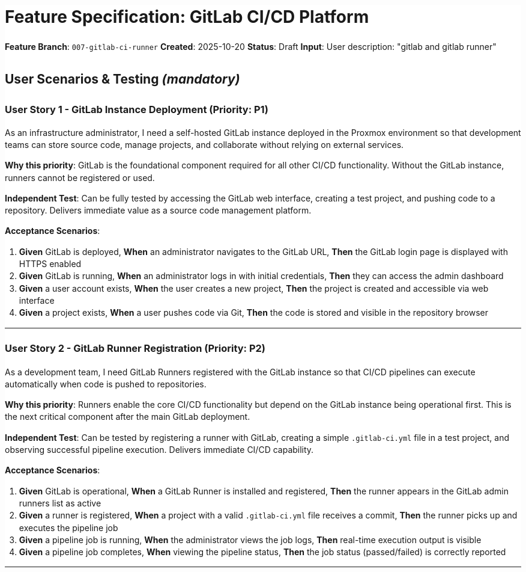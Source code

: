 # Feature Specification: GitLab CI/CD Platform

**Feature Branch**: `007-gitlab-ci-runner`
**Created**: 2025-10-20
**Status**: Draft
**Input**: User description: "gitlab and gitlab runner"

## User Scenarios & Testing *(mandatory)*

### User Story 1 - GitLab Instance Deployment (Priority: P1)

As an infrastructure administrator, I need a self-hosted GitLab instance deployed in the Proxmox environment so that development teams can store source code, manage projects, and collaborate without relying on external services.

**Why this priority**: GitLab is the foundational component required for all other CI/CD functionality. Without the GitLab instance, runners cannot be registered or used.

**Independent Test**: Can be fully tested by accessing the GitLab web interface, creating a test project, and pushing code to a repository. Delivers immediate value as a source code management platform.

**Acceptance Scenarios**:

1. **Given** GitLab is deployed, **When** an administrator navigates to the GitLab URL, **Then** the GitLab login page is displayed with HTTPS enabled
2. **Given** GitLab is running, **When** an administrator logs in with initial credentials, **Then** they can access the admin dashboard
3. **Given** a user account exists, **When** the user creates a new project, **Then** the project is created and accessible via web interface
4. **Given** a project exists, **When** a user pushes code via Git, **Then** the code is stored and visible in the repository browser

---

### User Story 2 - GitLab Runner Registration (Priority: P2)

As a development team, I need GitLab Runners registered with the GitLab instance so that CI/CD pipelines can execute automatically when code is pushed to repositories.

**Why this priority**: Runners enable the core CI/CD functionality but depend on the GitLab instance being operational first. This is the next critical component after the main GitLab deployment.

**Independent Test**: Can be tested by registering a runner with GitLab, creating a simple `.gitlab-ci.yml` file in a test project, and observing successful pipeline execution. Delivers immediate CI/CD capability.

**Acceptance Scenarios**:

1. **Given** GitLab is operational, **When** a GitLab Runner is installed and registered, **Then** the runner appears in the GitLab admin runners list as active
2. **Given** a runner is registered, **When** a project with a valid `.gitlab-ci.yml` file receives a commit, **Then** the runner picks up and executes the pipeline job
3. **Given** a pipeline job is running, **When** the administrator views the job logs, **Then** real-time execution output is visible
4. **Given** a pipeline job completes, **When** viewing the pipeline status, **Then** the job status (passed/failed) is correctly reported

---